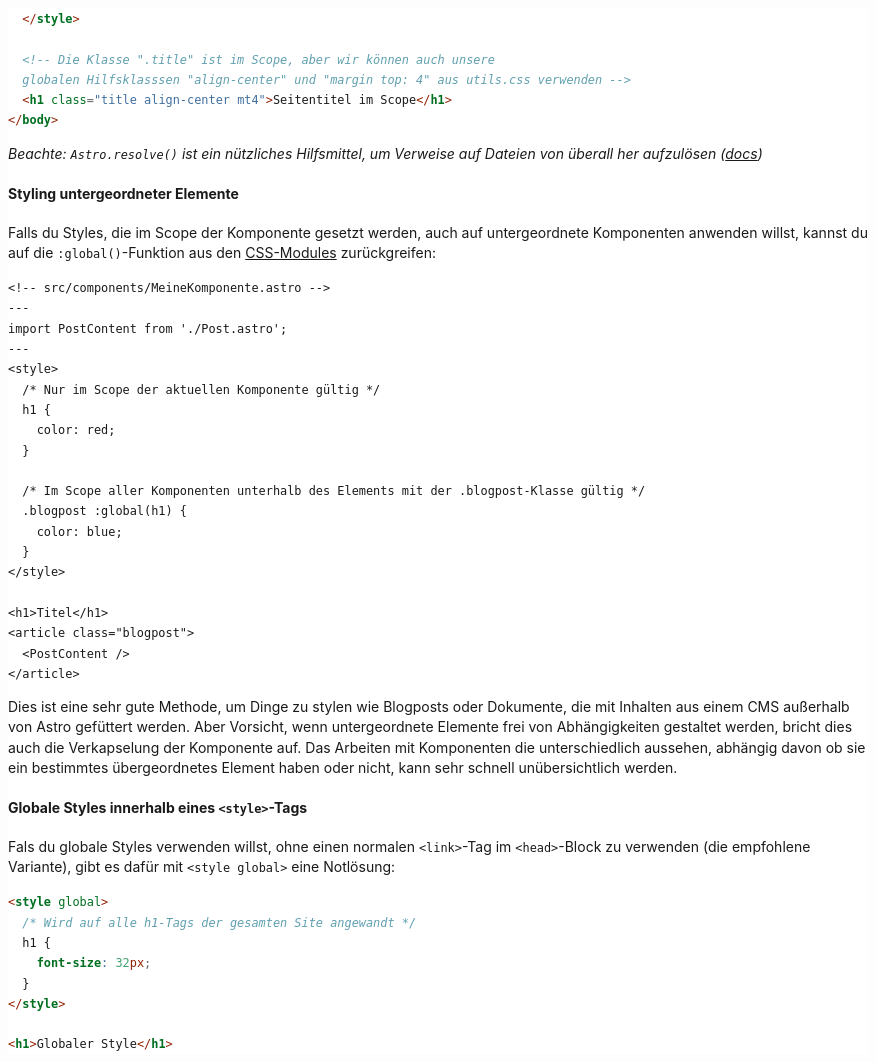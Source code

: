 ```html
  </style>

  <!-- Die Klasse ".title" ist im Scope, aber wir können auch unsere 
  globalen Hilfsklasssen "align-center" und "margin top: 4" aus utils.css verwenden -->
  <h1 class="title align-center mt4">Seitentitel im Scope</h1>
</body>
```

_Beachte: `Astro.resolve()` ist ein nützliches Hilfsmittel, um Verweise auf Dateien von überall her aufzulösen ([docs][astro-resolve])_

#### Styling untergeordneter Elemente

Falls du Styles, die im Scope der Komponente gesetzt werden, auch auf untergeordnete Komponenten anwenden willst, kannst du auf die `:global()`-Funktion aus den [CSS-Modules][css-modules] zurückgreifen: 

```astro
<!-- src/components/MeineKomponente.astro -->
---
import PostContent from './Post.astro';
---
<style>
  /* Nur im Scope der aktuellen Komponente gültig */
  h1 {
    color: red;
  }

  /* Im Scope aller Komponenten unterhalb des Elements mit der .blogpost-Klasse gültig */
  .blogpost :global(h1) {
    color: blue;
  }
</style>

<h1>Titel</h1>
<article class="blogpost">
  <PostContent />
</article>
```

Dies ist eine sehr gute Methode, um Dinge zu stylen wie Blogposts oder Dokumente, die mit Inhalten aus einem CMS außerhalb von Astro gefüttert werden. Aber Vorsicht, wenn untergeordnete Elemente frei von Abhängigkeiten gestaltet werden, bricht dies auch die Verkapselung der Komponente auf. Das Arbeiten mit Komponenten die unterschiedlich aussehen, abhängig davon ob sie ein bestimmtes übergeordnetes Element haben oder nicht, kann sehr schnell unübersichtlich werden.  

#### Globale Styles innerhalb eines `<style>`-Tags

Fals du globale Styles verwenden willst, ohne einen normalen `<link>`-Tag im `<head>`-Block zu verwenden (die empfohlene Variante), gibt es dafür mit `<style global>` eine Notlösung:

```html
<style global>
  /* Wird auf alle h1-Tags der gesamten Site angewandt */
  h1 {
    font-size: 32px;
  }
</style>

<h1>Globaler Style</h1>
```


[autoprefixer]: https://github.com/postcss/autoprefixer
[astro-component]: /de/core-concepts/astro-components#css-styles
[astro-resolve]: /reference/api-reference#astroresolve
[bem]: http://getbem.com/introduction/
[box-model]: https://developer.mozilla.org/en-US/docs/Learn/CSS/Building_blocks/The_box_model
[browserslist]: https://github.com/browserslist/browserslist
[browserslist-defaults]: https://github.com/browserslist/browserslist#queries
[cassie-evans-css]: https://twitter.com/cassiecodes/status/1392756828786790400?s=20
[container-queries]: https://ishadeed.com/article/say-hello-to-css-container-queries/
[css-modules]: https://github.com/css-modules/css-modules
[css-treeshaking]: https://css-tricks.com/how-do-you-remove-unused-css-from-a-site/
[fouc]: https://en.wikipedia.org/wiki/Flash_of_unstyled_content
[layout-isolated]: https://web.archive.org/web/20210227162315/https://visly.app/blogposts/layout-isolated-components
[less]: https://lesscss.org/
[issues]: https://github.com/withastro/astro/issues
[magic-number]: https://css-tricks.com/magic-numbers-in-css/
[material-ui]: https://material.io/components
[peace-on-css]: https://didoo.medium.com/let-there-be-peace-on-css-8b26829f1be0
[sass]: https://sass-lang.com/
[sass-use]: https://sass-lang.com/documentation/at-rules/use
[smacss]: http://smacss.com/
[styled-components]: https://styled-components.com/
[stylus]: https://stylus-lang.com/
[styled-jsx]: https://github.com/vercel/styled-jsx
[stylelint]: https://stylelint.io/
[svelte-style]: https://svelte.dev/docs#style
[tailwind]: https://tailwindcss.com
[tailwind-utilities]: https://tailwindcss.com/docs/adding-new-utilities#using-css
[utility-css]: https://frontstuff.io/in-defense-of-utility-first-css
[vite-preprocessors]: https://vitejs.dev/guide/features.html#css-pre-processors
[vue-css-modules]: https://vue-loader.vuejs.org/guide/css-modules.html
[vue-scoped]: https://vue-loader.vuejs.org/guide/scoped-css.html